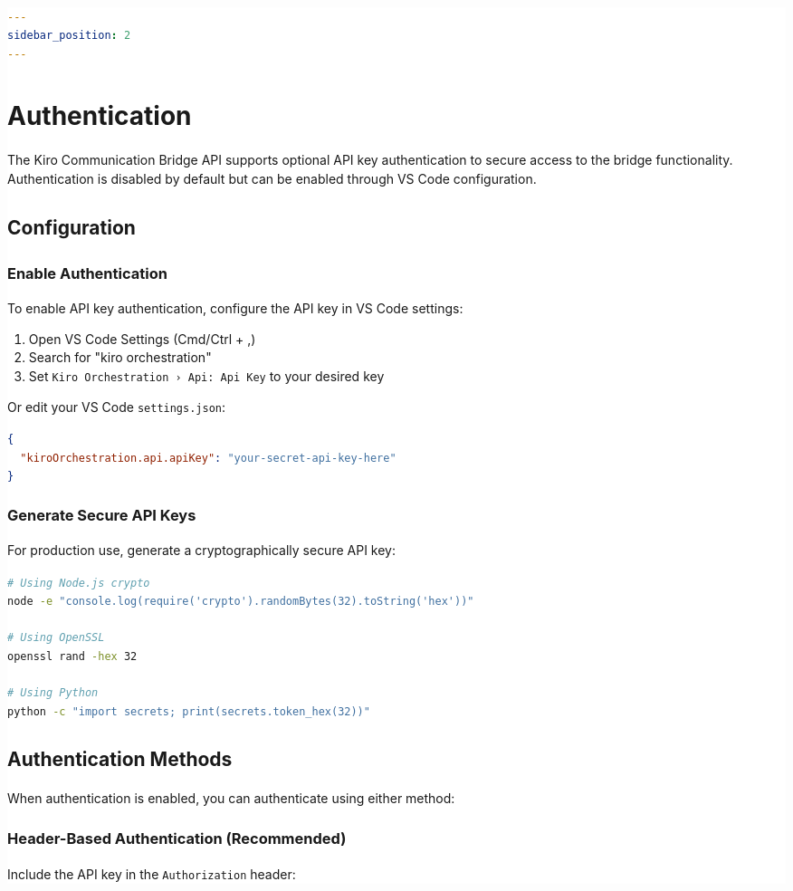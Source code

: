 ```yaml
---
sidebar_position: 2
---
```


# Authentication

The Kiro Communication Bridge API supports optional API key authentication to secure access to the bridge functionality. Authentication is disabled by default but can be enabled through VS Code configuration.

## Configuration

### Enable Authentication

To enable API key authentication, configure the API key in VS Code settings:

1. Open VS Code Settings (Cmd/Ctrl + ,)
2. Search for "kiro orchestration"
3. Set `Kiro Orchestration › Api: Api Key` to your desired key

Or edit your VS Code `settings.json`:

```json
{
  "kiroOrchestration.api.apiKey": "your-secret-api-key-here"
}
```

### Generate Secure API Keys

For production use, generate a cryptographically secure API key:

```bash
# Using Node.js crypto
node -e "console.log(require('crypto').randomBytes(32).toString('hex'))"

# Using OpenSSL
openssl rand -hex 32

# Using Python
python -c "import secrets; print(secrets.token_hex(32))"
```

## Authentication Methods

When authentication is enabled, you can authenticate using either method:

### Header-Based Authentication (Recommended)

Include the API key in the `Authorization` header:
